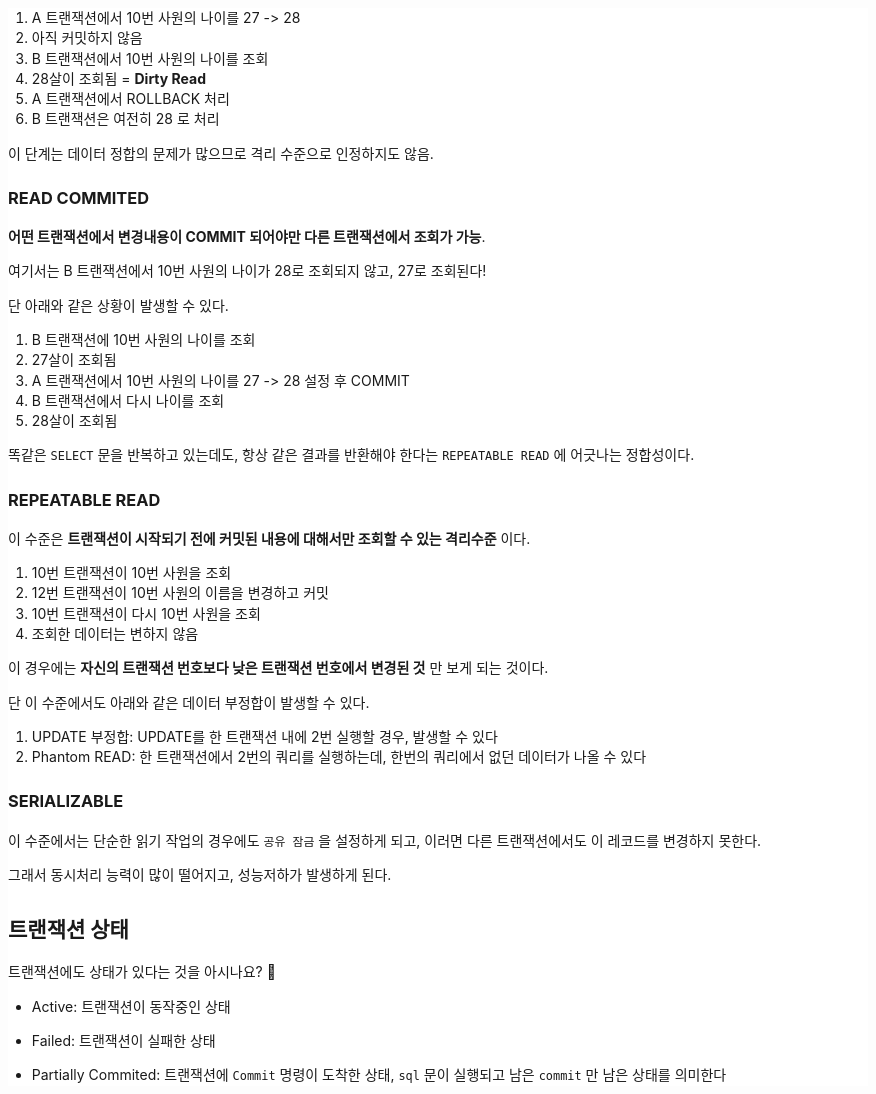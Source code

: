 1. A 트랜잭션에서 10번 사원의 나이를 27 -> 28
2. 아직 커밋하지 않음
3. B 트랜잭션에서 10번 사원의 나이를 조회
4. 28살이 조회됨 = **Dirty Read**
5. A 트랜잭션에서 ROLLBACK 처리
6. B 트랜잭션은 여전히 28 로 처리

이 단계는 데이터 정합의 문제가 많으므로 격리 수준으로 인정하지도 않음. 

### READ COMMITED

**어떤 트랜잭션에서 변경내용이 COMMIT 되어야만 다른 트랜잭션에서 조회가 가능**. 

여기서는 B 트랜잭션에서 10번 사원의 나이가 28로 조회되지 않고, 27로 조회된다!  

단 아래와 같은 상황이 발생할 수 있다. 

1. B 트랜잭션에 10번 사원의 나이를 조회
2. 27살이 조회됨
3. A 트랜잭션에서 10번 사원의 나이를 27 -> 28 설정 후 COMMIT
4. B 트랜잭션에서 다시 나이를 조회
5. 28살이 조회됨

똑같은 `SELECT` 문을 반복하고 있는데도, 항상 같은 결과를 반환해야 한다는 `REPEATABLE READ` 에 어긋나는 정합성이다. 

### REPEATABLE READ

이 수준은 **트랜잭션이 시작되기 전에 커밋된 내용에 대해서만 조회할 수 있는 격리수준** 이다. 

1. 10번 트랜잭션이 10번 사원을 조회
2. 12번 트랜잭션이 10번 사원의 이름을 변경하고 커밋
3. 10번 트랜잭션이 다시 10번 사원을 조회
4. 조회한 데이터는 변하지 않음

이 경우에는 **자신의 트랜잭션 번호보다 낮은 트랜잭션 번호에서 변경된 것** 만 보게 되는 것이다. 

단 이 수준에서도 아래와 같은 데이터 부정합이 발생할 수 있다. 

1. UPDATE 부정합: UPDATE를 한 트랜잭션 내에 2번 실행할 경우, 발생할 수 있다
2. Phantom READ: 한 트랜잭션에서 2번의 쿼리를 실행하는데, 한번의 쿼리에서 없던 데이터가 나올 수 있다

### SERIALIZABLE

이 수준에서는 단순한 읽기 작업의 경우에도 `공유 잠금` 을 설정하게 되고, 이러면 다른 트랜잭션에서도 이 레코드를 변경하지 못한다. 

그래서 동시처리 능력이 많이 떨어지고, 성능저하가 발생하게 된다. 



## 트랜잭션 상태

트랜잭션에도 상태가 있다는 것을 아시나요? :station:  

* Active: 트랜잭션이 동작중인 상태

* Failed: 트랜잭션이 실패한 상태

* Partially Commited: 트랜잭션에 `Commit` 명령이 도착한 상태, `sql` 문이 실행되고 남은 `commit` 만 남은 상태를 의미한다
